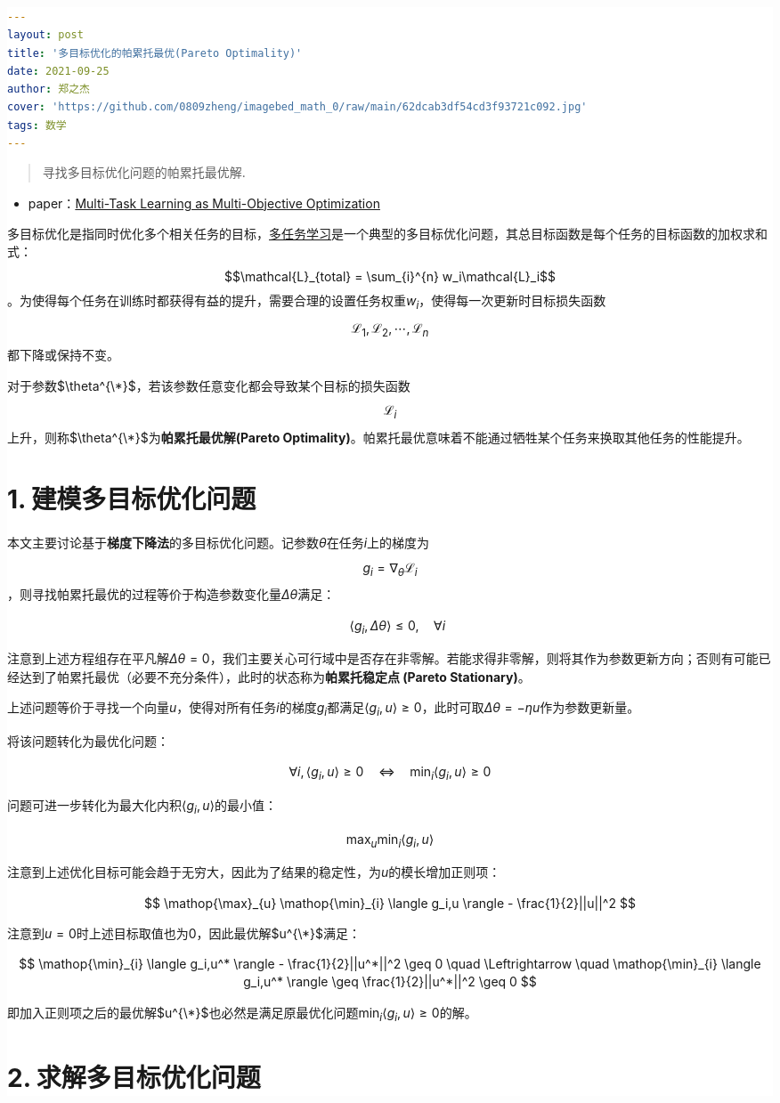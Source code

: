 ```yaml
---
layout: post
title: '多目标优化的帕累托最优(Pareto Optimality)'
date: 2021-09-25
author: 郑之杰
cover: 'https://github.com/0809zheng/imagebed_math_0/raw/main/62dcab3df54cd3f93721c092.jpg'
tags: 数学
---
```


> 寻找多目标优化问题的帕累托最优解.

- paper：[Multi-Task Learning as Multi-Objective Optimization](https://arxiv.org/abs/1810.04650)


多目标优化是指同时优化多个相关任务的目标，[多任务学习](https://0809zheng.github.io/2021/08/28/MTL.html)是一个典型的多目标优化问题，其总目标函数是每个任务的目标函数的加权求和式：$$\mathcal{L}_{total} = \sum_{i}^{n} w_i\mathcal{L}_i$$。为使得每个任务在训练时都获得有益的提升，需要合理的设置任务权重$w_i$，使得每一次更新时目标损失函数$$\mathcal{L}_1,\mathcal{L}_2,\cdots, \mathcal{L}_n$$都下降或保持不变。

对于参数$\theta^{\*}$，若该参数任意变化都会导致某个目标的损失函数$$\mathcal{L}_i$$上升，则称$\theta^{\*}$为**帕累托最优解(Pareto Optimality)**。帕累托最优意味着不能通过牺牲某个任务来换取其他任务的性能提升。

# 1. 建模多目标优化问题

本文主要讨论基于**梯度下降法**的多目标优化问题。记参数$\theta$在任务$i$上的梯度为$$g_i = \nabla_{\theta} \mathcal{L}_i$$，则寻找帕累托最优的过程等价于构造参数变化量$\Delta \theta$满足：

$$ \quad \langle g_i, \Delta \theta \rangle \leq 0, \quad \forall i $$

注意到上述方程组存在平凡解$\Delta \theta=0$，我们主要关心可行域中是否存在非零解。若能求得非零解，则将其作为参数更新方向；否则有可能已经达到了帕累托最优（必要不充分条件），此时的状态称为**帕累托稳定点 (Pareto Stationary)**。

上述问题等价于寻找一个向量$u$，使得对所有任务$i$的梯度$g_i$都满足$\langle g_i,u \rangle \geq 0$，此时可取$\Delta \theta = -\eta u$作为参数更新量。

将该问题转化为最优化问题：

$$ \forall i, \langle g_i,u \rangle \geq 0 \quad \Leftrightarrow \quad \mathop{\min}_{i} \langle g_i,u \rangle \geq 0  $$

问题可进一步转化为最大化内积$\langle g_i,u \rangle$的最小值：

$$ \mathop{\max}_{u} \mathop{\min}_{i} \langle g_i,u \rangle $$

注意到上述优化目标可能会趋于无穷大，因此为了结果的稳定性，为$u$的模长增加正则项：

$$ \mathop{\max}_{u} \mathop{\min}_{i} \langle g_i,u \rangle - \frac{1}{2}||u||^2 $$

注意到$u=0$时上述目标取值也为$0$，因此最优解$u^{\*}$满足：

$$ \mathop{\min}_{i} \langle g_i,u^* \rangle - \frac{1}{2}||u^*||^2 \geq 0 \quad \Leftrightarrow \quad \mathop{\min}_{i} \langle g_i,u^* \rangle \geq \frac{1}{2}||u^*||^2 \geq 0 $$

即加入正则项之后的最优解$u^{\*}$也必然是满足原最优化问题$\mathop{\min}_{i} \langle g_i,u \rangle \geq 0$的解。

# 2. 求解多目标优化问题
